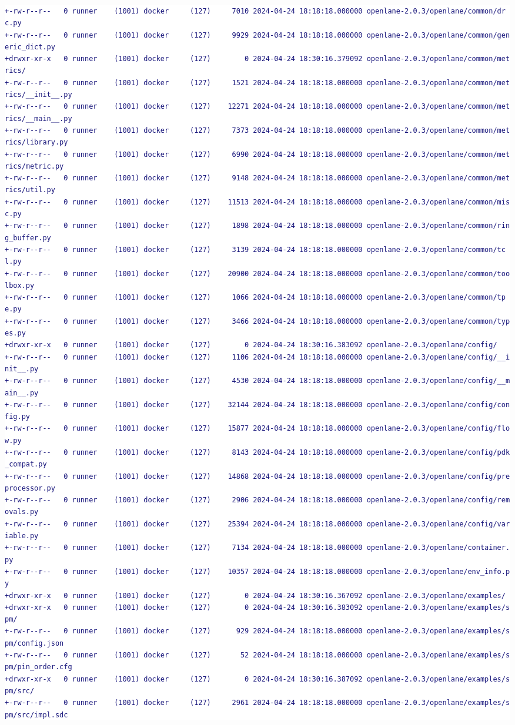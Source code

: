 ```diff
+-rw-r--r--   0 runner    (1001) docker     (127)     7010 2024-04-24 18:18:18.000000 openlane-2.0.3/openlane/common/drc.py
+-rw-r--r--   0 runner    (1001) docker     (127)     9929 2024-04-24 18:18:18.000000 openlane-2.0.3/openlane/common/generic_dict.py
+drwxr-xr-x   0 runner    (1001) docker     (127)        0 2024-04-24 18:30:16.379092 openlane-2.0.3/openlane/common/metrics/
+-rw-r--r--   0 runner    (1001) docker     (127)     1521 2024-04-24 18:18:18.000000 openlane-2.0.3/openlane/common/metrics/__init__.py
+-rw-r--r--   0 runner    (1001) docker     (127)    12271 2024-04-24 18:18:18.000000 openlane-2.0.3/openlane/common/metrics/__main__.py
+-rw-r--r--   0 runner    (1001) docker     (127)     7373 2024-04-24 18:18:18.000000 openlane-2.0.3/openlane/common/metrics/library.py
+-rw-r--r--   0 runner    (1001) docker     (127)     6990 2024-04-24 18:18:18.000000 openlane-2.0.3/openlane/common/metrics/metric.py
+-rw-r--r--   0 runner    (1001) docker     (127)     9148 2024-04-24 18:18:18.000000 openlane-2.0.3/openlane/common/metrics/util.py
+-rw-r--r--   0 runner    (1001) docker     (127)    11513 2024-04-24 18:18:18.000000 openlane-2.0.3/openlane/common/misc.py
+-rw-r--r--   0 runner    (1001) docker     (127)     1898 2024-04-24 18:18:18.000000 openlane-2.0.3/openlane/common/ring_buffer.py
+-rw-r--r--   0 runner    (1001) docker     (127)     3139 2024-04-24 18:18:18.000000 openlane-2.0.3/openlane/common/tcl.py
+-rw-r--r--   0 runner    (1001) docker     (127)    20900 2024-04-24 18:18:18.000000 openlane-2.0.3/openlane/common/toolbox.py
+-rw-r--r--   0 runner    (1001) docker     (127)     1066 2024-04-24 18:18:18.000000 openlane-2.0.3/openlane/common/tpe.py
+-rw-r--r--   0 runner    (1001) docker     (127)     3466 2024-04-24 18:18:18.000000 openlane-2.0.3/openlane/common/types.py
+drwxr-xr-x   0 runner    (1001) docker     (127)        0 2024-04-24 18:30:16.383092 openlane-2.0.3/openlane/config/
+-rw-r--r--   0 runner    (1001) docker     (127)     1106 2024-04-24 18:18:18.000000 openlane-2.0.3/openlane/config/__init__.py
+-rw-r--r--   0 runner    (1001) docker     (127)     4530 2024-04-24 18:18:18.000000 openlane-2.0.3/openlane/config/__main__.py
+-rw-r--r--   0 runner    (1001) docker     (127)    32144 2024-04-24 18:18:18.000000 openlane-2.0.3/openlane/config/config.py
+-rw-r--r--   0 runner    (1001) docker     (127)    15877 2024-04-24 18:18:18.000000 openlane-2.0.3/openlane/config/flow.py
+-rw-r--r--   0 runner    (1001) docker     (127)     8143 2024-04-24 18:18:18.000000 openlane-2.0.3/openlane/config/pdk_compat.py
+-rw-r--r--   0 runner    (1001) docker     (127)    14868 2024-04-24 18:18:18.000000 openlane-2.0.3/openlane/config/preprocessor.py
+-rw-r--r--   0 runner    (1001) docker     (127)     2906 2024-04-24 18:18:18.000000 openlane-2.0.3/openlane/config/removals.py
+-rw-r--r--   0 runner    (1001) docker     (127)    25394 2024-04-24 18:18:18.000000 openlane-2.0.3/openlane/config/variable.py
+-rw-r--r--   0 runner    (1001) docker     (127)     7134 2024-04-24 18:18:18.000000 openlane-2.0.3/openlane/container.py
+-rw-r--r--   0 runner    (1001) docker     (127)    10357 2024-04-24 18:18:18.000000 openlane-2.0.3/openlane/env_info.py
+drwxr-xr-x   0 runner    (1001) docker     (127)        0 2024-04-24 18:30:16.367092 openlane-2.0.3/openlane/examples/
+drwxr-xr-x   0 runner    (1001) docker     (127)        0 2024-04-24 18:30:16.383092 openlane-2.0.3/openlane/examples/spm/
+-rw-r--r--   0 runner    (1001) docker     (127)      929 2024-04-24 18:18:18.000000 openlane-2.0.3/openlane/examples/spm/config.json
+-rw-r--r--   0 runner    (1001) docker     (127)       52 2024-04-24 18:18:18.000000 openlane-2.0.3/openlane/examples/spm/pin_order.cfg
+drwxr-xr-x   0 runner    (1001) docker     (127)        0 2024-04-24 18:30:16.387092 openlane-2.0.3/openlane/examples/spm/src/
+-rw-r--r--   0 runner    (1001) docker     (127)     2961 2024-04-24 18:18:18.000000 openlane-2.0.3/openlane/examples/spm/src/impl.sdc
```